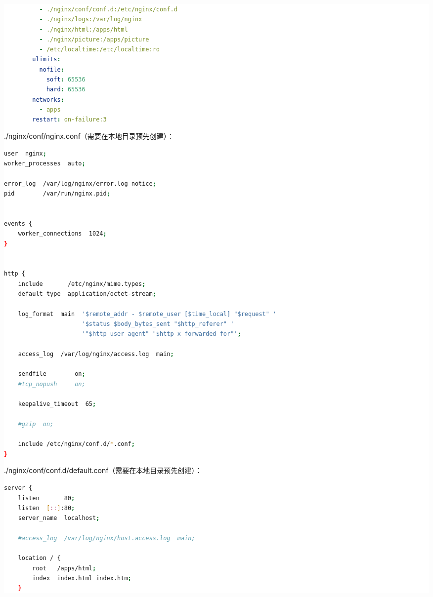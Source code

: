 ```yaml
          - ./nginx/conf/conf.d:/etc/nginx/conf.d
          - ./nginx/logs:/var/log/nginx
          - ./nginx/html:/apps/html
          - ./nginx/picture:/apps/picture
          - /etc/localtime:/etc/localtime:ro
        ulimits:
          nofile:
            soft: 65536
            hard: 65536
        networks:
          - apps
        restart: on-failure:3
```

./nginx/conf/nginx.conf（需要在本地目录预先创建）：

```sh
user  nginx;
worker_processes  auto;

error_log  /var/log/nginx/error.log notice;
pid        /var/run/nginx.pid;


events {
    worker_connections  1024;
}


http {
    include       /etc/nginx/mime.types;
    default_type  application/octet-stream;

    log_format  main  '$remote_addr - $remote_user [$time_local] "$request" '
                      '$status $body_bytes_sent "$http_referer" '
                      '"$http_user_agent" "$http_x_forwarded_for"';

    access_log  /var/log/nginx/access.log  main;

    sendfile        on;
    #tcp_nopush     on;

    keepalive_timeout  65;

    #gzip  on;

    include /etc/nginx/conf.d/*.conf;
}
```

./nginx/conf/conf.d/default.conf（需要在本地目录预先创建）：

```sh
server {
    listen       80;
    listen  [::]:80;
    server_name  localhost;

    #access_log  /var/log/nginx/host.access.log  main;

    location / {
        root   /apps/html;
        index  index.html index.htm;
    }

```